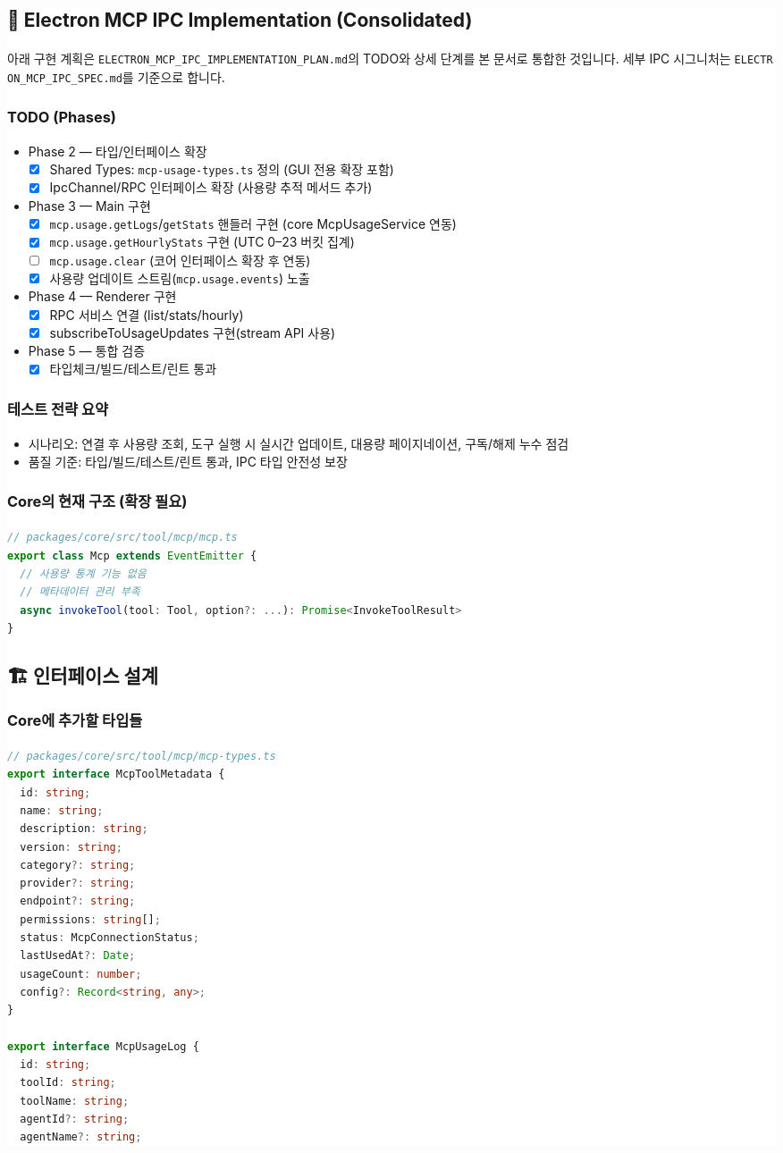 ## 🔧 Electron MCP IPC Implementation (Consolidated)

아래 구현 계획은 `ELECTRON_MCP_IPC_IMPLEMENTATION_PLAN.md`의 TODO와 상세 단계를 본 문서로 통합한 것입니다. 세부 IPC 시그니처는 `ELECTRON_MCP_IPC_SPEC.md`를 기준으로 합니다.

### TODO (Phases)

- Phase 2 — 타입/인터페이스 확장
  - [x] Shared Types: `mcp-usage-types.ts` 정의 (GUI 전용 확장 포함)
  - [x] IpcChannel/RPC 인터페이스 확장 (사용량 추적 메서드 추가)
- Phase 3 — Main 구현
  - [x] `mcp.usage.getLogs`/`getStats` 핸들러 구현 (core McpUsageService 연동)
  - [x] `mcp.usage.getHourlyStats` 구현 (UTC 0–23 버킷 집계)
  - [ ] `mcp.usage.clear` (코어 인터페이스 확장 후 연동)
  - [x] 사용량 업데이트 스트림(`mcp.usage.events`) 노출
- Phase 4 — Renderer 구현
  - [x] RPC 서비스 연결 (list/stats/hourly)
  - [x] subscribeToUsageUpdates 구현(stream API 사용)
- Phase 5 — 통합 검증
  - [x] 타입체크/빌드/테스트/린트 통과

### 테스트 전략 요약

- 시나리오: 연결 후 사용량 조회, 도구 실행 시 실시간 업데이트, 대용량 페이지네이션, 구독/해제 누수 점검
- 품질 기준: 타입/빌드/테스트/린트 통과, IPC 타입 안전성 보장

### Core의 현재 구조 (확장 필요)

```typescript
// packages/core/src/tool/mcp/mcp.ts
export class Mcp extends EventEmitter {
  // 사용량 통계 기능 없음
  // 메타데이터 관리 부족
  async invokeTool(tool: Tool, option?: ...): Promise<InvokeToolResult>
}
```

## 🏗️ 인터페이스 설계

### Core에 추가할 타입들

```typescript
// packages/core/src/tool/mcp/mcp-types.ts
export interface McpToolMetadata {
  id: string;
  name: string;
  description: string;
  version: string;
  category?: string;
  provider?: string;
  endpoint?: string;
  permissions: string[];
  status: McpConnectionStatus;
  lastUsedAt?: Date;
  usageCount: number;
  config?: Record<string, any>;
}

export interface McpUsageLog {
  id: string;
  toolId: string;
  toolName: string;
  agentId?: string;
  agentName?: string;
```